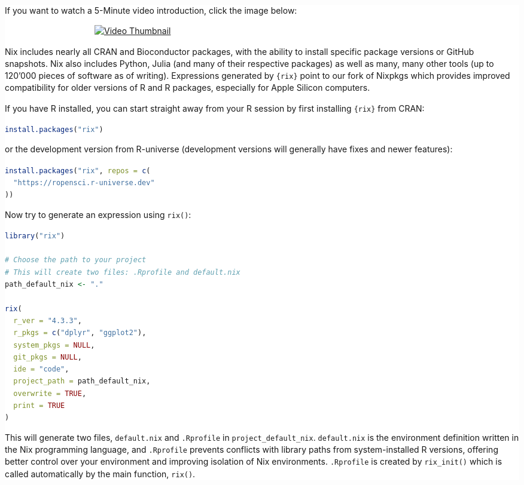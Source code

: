 <p>
If you want to watch a 5-Minute video introduction, click the image
below:
</p>

<a href="https://youtu.be/t4MfjKgqDOc" target="_blank" rel="noopener noreferrer">
<img src="https://raw.githubusercontent.com/ropensci/rix/refs/heads/main/video_thumbnail.png" alt="Video Thumbnail" style="width:100%; max-width:560px; height:auto; display:block; margin:0 auto;">
</a>

Nix includes nearly all CRAN and Bioconductor packages, with the ability
to install specific package versions or GitHub snapshots. Nix also
includes Python, Julia (and many of their respective packages) as well
as many, many other tools (up to 120’000 pieces of software as of
writing). Expressions generated by `{rix}` point to our fork of Nixpkgs
which provides improved compatibility for older versions of R and R
packages, especially for Apple Silicon computers.

If you have R installed, you can start straight away from your R session
by first installing `{rix}` from CRAN:

``` r
install.packages("rix")
```

or the development version from R-universe (development versions will
generally have fixes and newer features):

``` r
install.packages("rix", repos = c(
  "https://ropensci.r-universe.dev"
))
```

Now try to generate an expression using `rix()`:

``` r
library("rix")

# Choose the path to your project
# This will create two files: .Rprofile and default.nix
path_default_nix <- "."

rix(
  r_ver = "4.3.3",
  r_pkgs = c("dplyr", "ggplot2"),
  system_pkgs = NULL,
  git_pkgs = NULL,
  ide = "code",
  project_path = path_default_nix,
  overwrite = TRUE,
  print = TRUE
)
```

This will generate two files, `default.nix` and `.Rprofile` in
`project_default_nix`. `default.nix` is the environment definition
written in the Nix programming language, and `.Rprofile` prevents
conflicts with library paths from system-installed R versions, offering
better control over your environment and improving isolation of Nix
environments. `.Rprofile` is created by `rix_init()` which is called
automatically by the main function, `rix()`.
